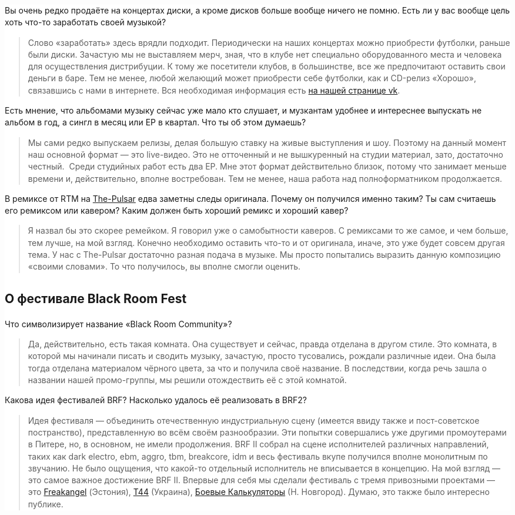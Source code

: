 Вы очень редко продаёте на концертах диски, а кроме дисков больше вообще ничего
не помню.  Есть ли у вас вообще цель хоть что-то заработать своей музыкой?

> Слово «заработать» здесь врядли подходит.  Периодически на наших концертах
> можно приобрести футболки, раньше были диски.  Зачастую мы не выставляем
> мерч, зная, что в клубе нет специально оборудованного места и человека для
> осуществления дистрибуции.  К тому же посетители клубов, в большинстве, все
> же предпочитают оставить свои деньги в баре.  Тем не менее, любой желающий
> может приобрести себе футболки, как и CD-релиз «Хорошо», связавшись с нами в
> интернете.  Вся необходимая информация есть [на нашей странице
> vk](http://vk.com/club515384).

Есть мнение, что альбомами музыку сейчас уже мало кто слушает, и музкантам
удобнее и интереснее выпускать не альбом в год, а сингл в месяц или EP в
квартал.  Что ты об этом думаешь?

> Мы сами редко выпускаем релизы, делая большую ставку на живые выступления и
> шоу.  Поэтому на данный момент наш основной формат — это live-видео.  Это не
> отточенный и не вышкуренный на студии материал, зато, достаточно честный. 
> Среди студийных работ есть два EP.  Мне этот формат действительно близок,
> потому что занимает меньше времени и, действительно, вполне востребован.  Тем
> не менее, наша работа над полноформатником продолжается.

В ремиксе от RTM на [The-Pulsar](http://www.the-pulsar.com/) едва заметны следы
оригинала.  Почему он получился именно таким?  Ты сам считаешь его ремиксом или
кавером?  Каким должен быть хороший ремикс и хороший кавер?

> Я назвал бы это скорее ремейком.  Я говорил уже о самобытности каверов.  С
> ремиксами то же самое, и чем больше, тем лучше, на мой взгляд.  Конечно
> необходимо оставить что-то и от оригинала, иначе, это уже будет совсем другая
> тема.  У нас с The-Pulsar достаточно разная подача в музыке.  Мы просто
> попытались выразить данную композицию «своими словами».  То что получилось,
> вы вполне смогли оценить.

## О фестивале Black Room Fest

Что символизирует название «Black Room Community»?

> Да, действительно, есть такая комната.  Она существует и сейчас, правда
> отделана в другом стиле.  Это комната, в которой мы начинали писать и сводить
> музыку, зачастую, просто тусовались, рождали различные идеи.  Она была тогда
> отделана материалом чёрного цвета, за что и получила своё название.  В
> последствии, когда речь зашла о названии нашей промо-группы, мы решили
> отождествить её с этой комнатой.

Какова идея фестивалей BRF?  Насколько удалось её реализовать в BRF2?

> Идея фестиваля — объединить отечественную индустриальную сцену (имеется ввиду
> также и пост-советское постранство), представленную во всём своём
> разнообразии.  Эти попытки совершались уже другими промоутерами в Питере, но,
> в основном, не имели продолжения.  BRF II собрал на сцене исполнителей
> различных направлений, таких как dark electro, ebm, aggro, tbm, breakcore, idm
> и весь фестиваль вкупе получился вполне монолитным по звучанию.  Не было
> ощущения, что какой-то отдельный исполнитель не вписывается в концепцию.  На
> мой взгляд — это самое важное достижение BRF II.  Впервые для себя мы сделали
> фестиваль с тремя привозными проектами — это
> [Freakangel](http://www.myspace.com/freakangelmusic) (Эстония),
> [Т44](http://vk.com/club17696173) (Украина), [Боевые
> Калькуляторы](http://vk.com/club18655875) (Н. Новгород).  Думаю, это также
> было интересно публике.
